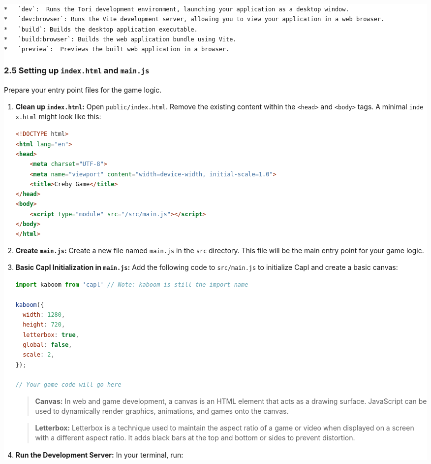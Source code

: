     *   `dev`:  Runs the Tori development environment, launching your application as a desktop window.
    *   `dev:browser`: Runs the Vite development server, allowing you to view your application in a web browser.
    *   `build`: Builds the desktop application executable.
    *   `build:browser`: Builds the web application bundle using Vite.
    *   `preview`:  Previews the built web application in a browser.

### 2.5 Setting up `index.html` and `main.js`

Prepare your entry point files for the game logic.

1.  **Clean up `index.html`:** Open `public/index.html`. Remove the existing content within the `<head>` and `<body>` tags.  A minimal `index.html` might look like this:

    ```html
    <!DOCTYPE html>
    <html lang="en">
    <head>
        <meta charset="UTF-8">
        <meta name="viewport" content="width=device-width, initial-scale=1.0">
        <title>Creby Game</title>
    </head>
    <body>
        <script type="module" src="/src/main.js"></script>
    </body>
    </html>
    ```

2.  **Create `main.js`:** Create a new file named `main.js` in the `src` directory. This file will be the main entry point for your game logic.

3.  **Basic Capl Initialization in `main.js`:** Add the following code to `src/main.js` to initialize Capl and create a basic canvas:

    ```javascript
    import kaboom from 'capl' // Note: kaboom is still the import name

    kaboom({
      width: 1280,
      height: 720,
      letterbox: true,
      global: false,
      scale: 2,
    });

    // Your game code will go here
    ```

    > **Canvas:** In web and game development, a canvas is an HTML element that acts as a drawing surface. JavaScript can be used to dynamically render graphics, animations, and games onto the canvas.

    > **Letterbox:** Letterbox is a technique used to maintain the aspect ratio of a game or video when displayed on a screen with a different aspect ratio. It adds black bars at the top and bottom or sides to prevent distortion.

4.  **Run the Development Server:** In your terminal, run:
